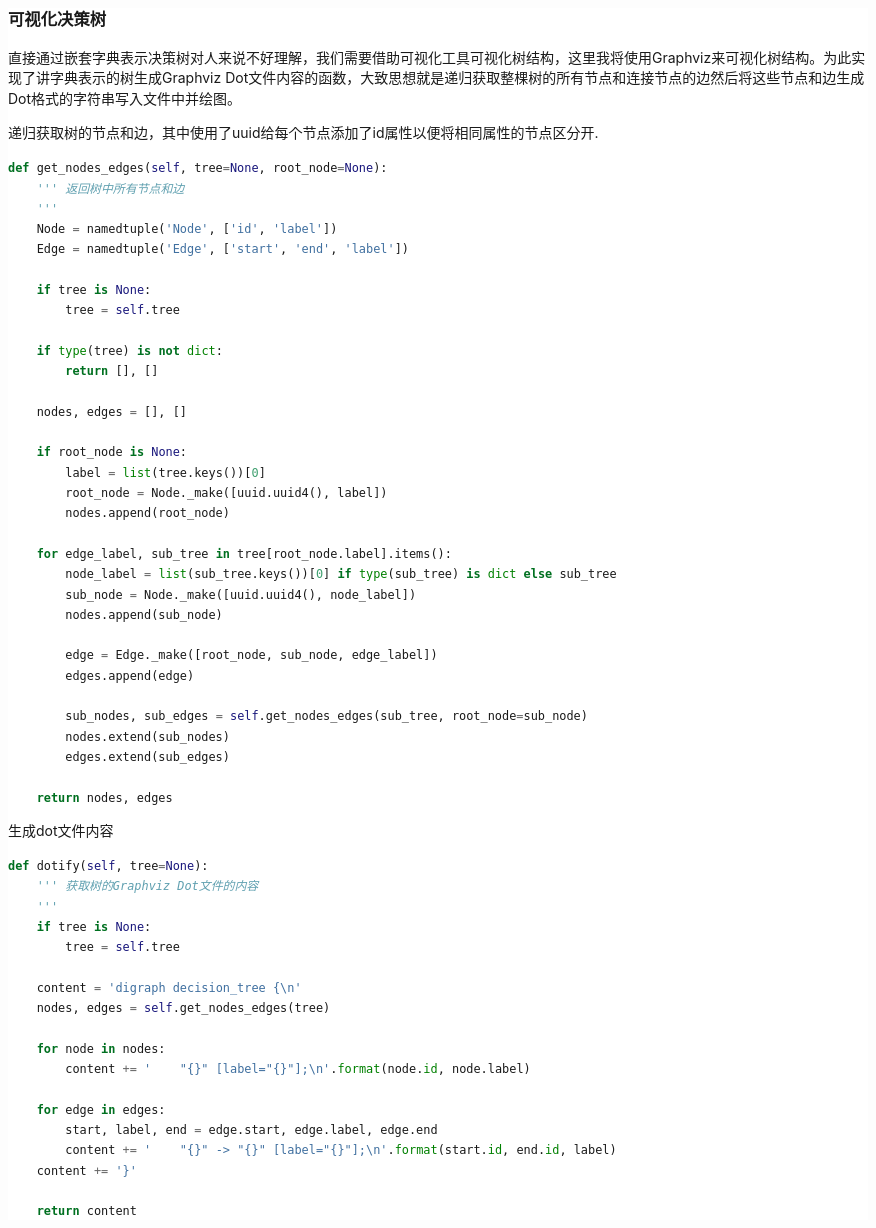### 可视化决策树
直接通过嵌套字典表示决策树对人来说不好理解，我们需要借助可视化工具可视化树结构，这里我将使用Graphviz来可视化树结构。为此实现了讲字典表示的树生成Graphviz Dot文件内容的函数，大致思想就是递归获取整棵树的所有节点和连接节点的边然后将这些节点和边生成Dot格式的字符串写入文件中并绘图。

递归获取树的节点和边，其中使用了uuid给每个节点添加了id属性以便将相同属性的节点区分开.

``` python
def get_nodes_edges(self, tree=None, root_node=None):
    ''' 返回树中所有节点和边
    '''
    Node = namedtuple('Node', ['id', 'label'])
    Edge = namedtuple('Edge', ['start', 'end', 'label'])

    if tree is None:
        tree = self.tree

    if type(tree) is not dict:
        return [], []

    nodes, edges = [], []

    if root_node is None:
        label = list(tree.keys())[0]
        root_node = Node._make([uuid.uuid4(), label])
        nodes.append(root_node)

    for edge_label, sub_tree in tree[root_node.label].items():
        node_label = list(sub_tree.keys())[0] if type(sub_tree) is dict else sub_tree
        sub_node = Node._make([uuid.uuid4(), node_label])
        nodes.append(sub_node)

        edge = Edge._make([root_node, sub_node, edge_label])
        edges.append(edge)

        sub_nodes, sub_edges = self.get_nodes_edges(sub_tree, root_node=sub_node)
        nodes.extend(sub_nodes)
        edges.extend(sub_edges)

    return nodes, edges
```

生成dot文件内容

``` python
def dotify(self, tree=None):
    ''' 获取树的Graphviz Dot文件的内容
    '''
    if tree is None:
        tree = self.tree

    content = 'digraph decision_tree {\n'
    nodes, edges = self.get_nodes_edges(tree)

    for node in nodes:
        content += '    "{}" [label="{}"];\n'.format(node.id, node.label)

    for edge in edges:
        start, label, end = edge.start, edge.label, edge.end
        content += '    "{}" -> "{}" [label="{}"];\n'.format(start.id, end.id, label)
    content += '}'

    return content
```
